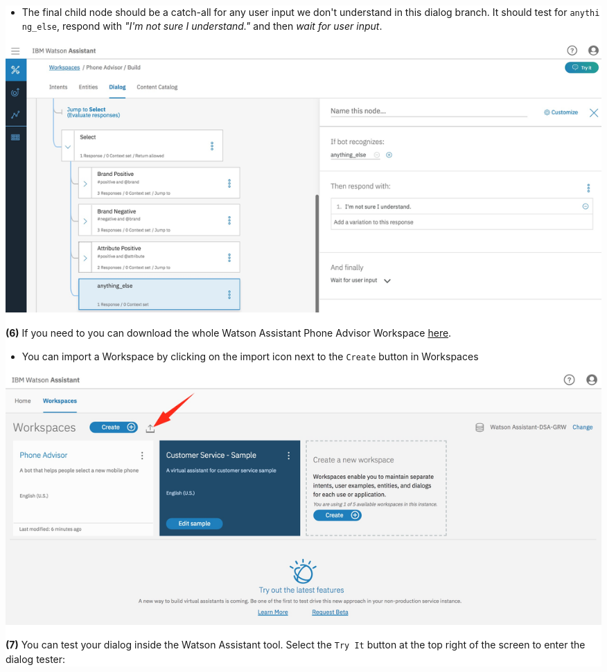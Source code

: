   - The final child node should be a catch-all for any user input we don't understand in this dialog branch. It should test for `anything_else`, respond with _"I'm not sure I understand."_ and then _wait for user input_.

  ![options5](./images/assistant-dialog-recommend8.jpg)

**(6)** If you need to you can download the whole Watson Assistant Phone Advisor Workspace [here](./Assistant/basic-workspace.json).
  - You can import a Workspace by clicking on the import icon next to the `Create` button in Workspaces

  ![](./images/assistant-import.jpg)

**(7)** You can test your dialog inside the Watson Assistant tool. Select the `Try It` button at the top right of the screen to enter the dialog tester:
